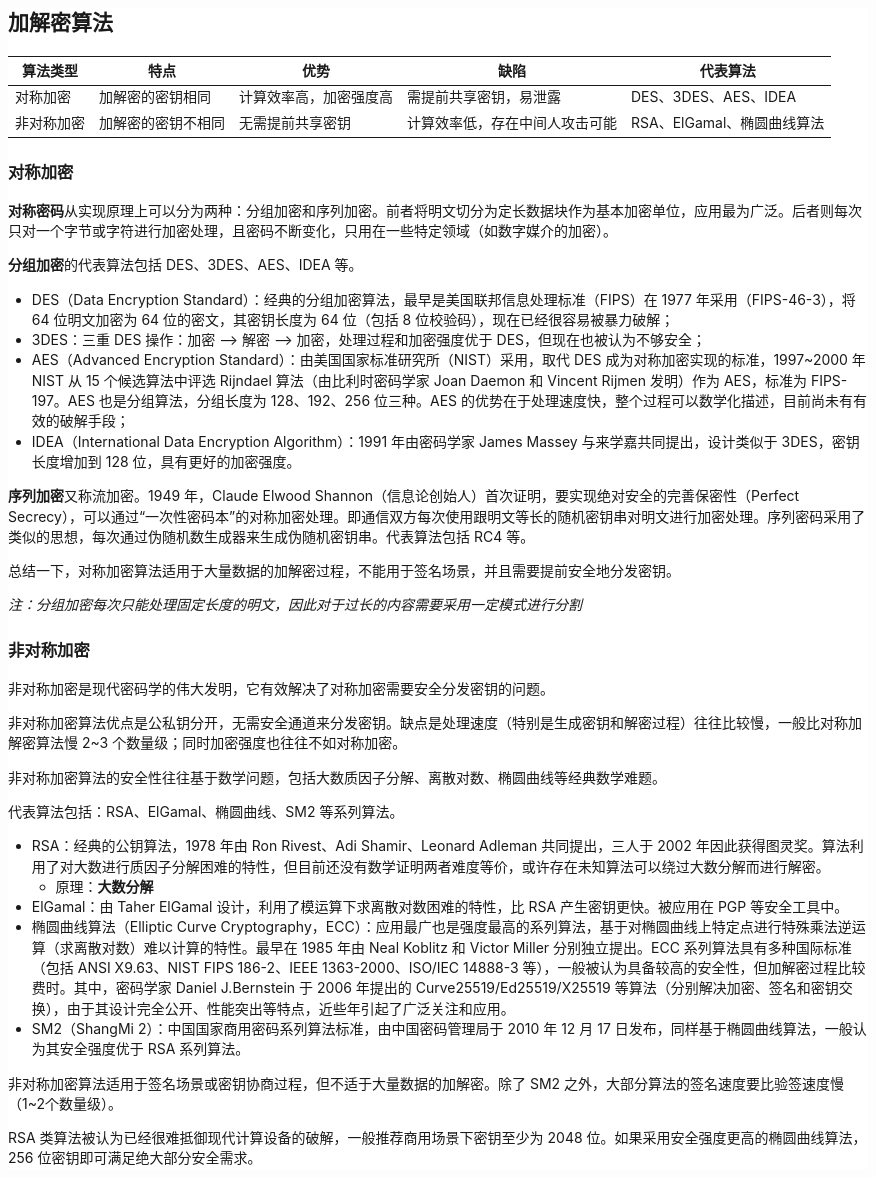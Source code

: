 ## 加解密算法

| 算法类型   | 特点               | 优势                   | 缺陷                           | 代表算法                   |
| ---------- | ------------------ | ---------------------- | ------------------------------ | -------------------------- |
| 对称加密   | 加解密的密钥相同   | 计算效率高，加密强度高 | 需提前共享密钥，易泄露         | DES、3DES、AES、IDEA       |
| 非对称加密 | 加解密的密钥不相同 | 无需提前共享密钥       | 计算效率低，存在中间人攻击可能 | RSA、ElGamal、椭圆曲线算法 |

### 对称加密

**对称密码**从实现原理上可以分为两种：分组加密和序列加密。前者将明文切分为定长数据块作为基本加密单位，应用最为广泛。后者则每次只对一个字节或字符进行加密处理，且密码不断变化，只用在一些特定领域（如数字媒介的加密）。

**分组加密**的代表算法包括 DES、3DES、AES、IDEA 等。

- DES（Data Encryption Standard）：经典的分组加密算法，最早是美国联邦信息处理标准（FIPS）在 1977 年采用（FIPS-46-3），将 64 位明文加密为 64 位的密文，其密钥长度为 64 位（包括 8 位校验码），现在已经很容易被暴力破解；
- 3DES：三重 DES 操作：加密 --> 解密 --> 加密，处理过程和加密强度优于 DES，但现在也被认为不够安全；
- AES（Advanced Encryption Standard）：由美国国家标准研究所（NIST）采用，取代 DES 成为对称加密实现的标准，1997~2000 年 NIST 从 15 个候选算法中评选 Rijndael 算法（由比利时密码学家 Joan Daemon 和 Vincent Rijmen 发明）作为 AES，标准为 FIPS-197。AES 也是分组算法，分组长度为 128、192、256 位三种。AES 的优势在于处理速度快，整个过程可以数学化描述，目前尚未有有效的破解手段；
- IDEA（International Data Encryption Algorithm）：1991 年由密码学家 James Massey 与来学嘉共同提出，设计类似于 3DES，密钥长度增加到 128 位，具有更好的加密强度。

**序列加密**又称流加密。1949 年，Claude Elwood Shannon（信息论创始人）首次证明，要实现绝对安全的完善保密性（Perfect Secrecy），可以通过“一次性密码本”的对称加密处理。即通信双方每次使用跟明文等长的随机密钥串对明文进行加密处理。序列密码采用了类似的思想，每次通过伪随机数生成器来生成伪随机密钥串。代表算法包括 RC4 等。

总结一下，对称加密算法适用于大量数据的加解密过程，不能用于签名场景，并且需要提前安全地分发密钥。

*注：分组加密每次只能处理固定长度的明文，因此对于过长的内容需要采用一定模式进行分割*

### 非对称加密

非对称加密是现代密码学的伟大发明，它有效解决了对称加密需要安全分发密钥的问题。

非对称加密算法优点是公私钥分开，无需安全通道来分发密钥。缺点是处理速度（特别是生成密钥和解密过程）往往比较慢，一般比对称加解密算法慢 2~3 个数量级；同时加密强度也往往不如对称加密。

非对称加密算法的安全性往往基于数学问题，包括大数质因子分解、离散对数、椭圆曲线等经典数学难题。

代表算法包括：RSA、ElGamal、椭圆曲线、SM2 等系列算法。

- RSA：经典的公钥算法，1978 年由 Ron Rivest、Adi Shamir、Leonard Adleman 共同提出，三人于 2002 年因此获得图灵奖。算法利用了对大数进行质因子分解困难的特性，但目前还没有数学证明两者难度等价，或许存在未知算法可以绕过大数分解而进行解密。
  - 原理：**大数分解**
- ElGamal：由 Taher ElGamal 设计，利用了模运算下求离散对数困难的特性，比 RSA 产生密钥更快。被应用在 PGP 等安全工具中。
- 椭圆曲线算法（Elliptic Curve Cryptography，ECC）：应用最广也是强度最高的系列算法，基于对椭圆曲线上特定点进行特殊乘法逆运算（求离散对数）难以计算的特性。最早在 1985 年由 Neal Koblitz 和 Victor Miller 分别独立提出。ECC 系列算法具有多种国际标准（包括 ANSI X9.63、NIST FIPS 186-2、IEEE 1363-2000、ISO/IEC 14888-3 等），一般被认为具备较高的安全性，但加解密过程比较费时。其中，密码学家 Daniel J.Bernstein 于 2006 年提出的 Curve25519/Ed25519/X25519 等算法（分别解决加密、签名和密钥交换），由于其设计完全公开、性能突出等特点，近些年引起了广泛关注和应用。
- SM2（ShangMi 2）：中国国家商用密码系列算法标准，由中国密码管理局于 2010 年 12 月 17 日发布，同样基于椭圆曲线算法，一般认为其安全强度优于 RSA 系列算法。

非对称加密算法适用于签名场景或密钥协商过程，但不适于大量数据的加解密。除了 SM2 之外，大部分算法的签名速度要比验签速度慢（1~2个数量级）。

RSA 类算法被认为已经很难抵御现代计算设备的破解，一般推荐商用场景下密钥至少为 2048 位。如果采用安全强度更高的椭圆曲线算法，256 位密钥即可满足绝大部分安全需求。

